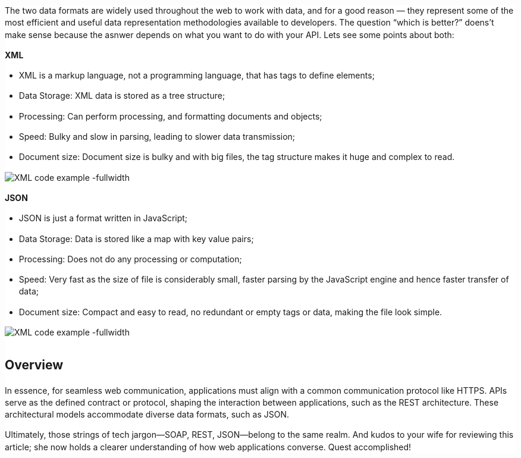 The two data formats are widely used throughout the web to work with data, and for a good reason — they represent some of the most efficient and useful data representation methodologies available to developers. The question “which is better?” doens’t make sense because the asnwer depends on what you want to do with your API. Lets see some points about both:

**XML**
- XML is a markup language, not a programming language, that has tags to define elements;

- Data Storage: XML data is stored as a tree structure;

- Processing: Can perform processing, and formatting documents and objects;

- Speed: Bulky and slow in parsing, leading to slower data transmission;

- Document size: Document size is bulky and with big files, the tag structure makes it huge and complex to read.

![XML code example -fullwidth](images/post10/image2.png)

**JSON**
- JSON is just a format written in JavaScript;

- Data Storage: Data is stored like a map with key value pairs;

- Processing: Does not do any processing or computation;

- Speed: Very fast as the size of file is considerably small, faster parsing by the JavaScript engine and hence faster transfer of data;

- Document size: Compact and easy to read, no redundant or empty tags or data, making the file look simple.

![XML code example -fullwidth](images/post10/image3.png)

## Overview

In essence, for seamless web communication, applications must align with a common communication protocol like HTTPS. APIs serve as the defined contract or protocol, shaping the interaction between applications, such as the REST architecture. These architectural models accommodate diverse data formats, such as JSON.

Ultimately, those strings of tech jargon—SOAP, REST, JSON—belong to the same realm. And kudos to your wife for reviewing this article; she now holds a clearer understanding of how web applications converse. Quest accomplished!
